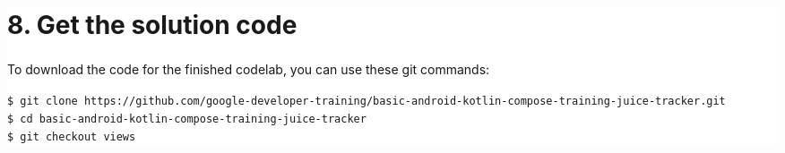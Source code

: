 # 8. Get the solution code
To download the code for the finished codelab, you can use these git commands:

```
$ git clone https://github.com/google-developer-training/basic-android-kotlin-compose-training-juice-tracker.git
$ cd basic-android-kotlin-compose-training-juice-tracker
$ git checkout views
```